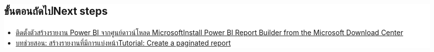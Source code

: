 ## <a name="next-steps"></a><span data-ttu-id="1d7b9-223">ขั้นตอนถัดไป</span><span class="sxs-lookup"><span data-stu-id="1d7b9-223">Next steps</span></span>

- [<span data-ttu-id="1d7b9-224">ติดตั้งตัวสร้างรายงาน Power BI จากศูนย์ดาวน์โหลด Microsoft</span><span class="sxs-lookup"><span data-stu-id="1d7b9-224">Install Power BI Report Builder from the Microsoft Download Center</span></span>](https://aka.ms/pbireportbuilder)
- [<span data-ttu-id="1d7b9-225">บทช่วยสอน: สร้างรายงานที่มีการแบ่งหน้า</span><span class="sxs-lookup"><span data-stu-id="1d7b9-225">Tutorial: Create a paginated report</span></span>](paginated-reports-quickstart-aw.md)
